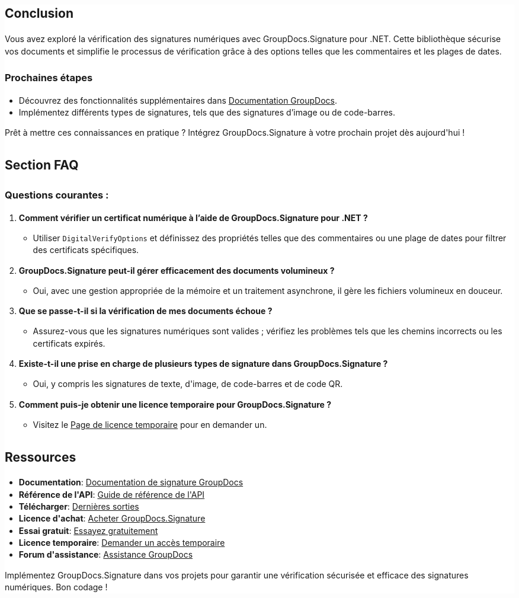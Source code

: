 ## Conclusion
Vous avez exploré la vérification des signatures numériques avec GroupDocs.Signature pour .NET. Cette bibliothèque sécurise vos documents et simplifie le processus de vérification grâce à des options telles que les commentaires et les plages de dates.

### Prochaines étapes
- Découvrez des fonctionnalités supplémentaires dans [Documentation GroupDocs](https://docs.groupdocs.com/signature/net/).
- Implémentez différents types de signatures, tels que des signatures d’image ou de code-barres.

Prêt à mettre ces connaissances en pratique ? Intégrez GroupDocs.Signature à votre prochain projet dès aujourd'hui !

## Section FAQ
### Questions courantes :
1. **Comment vérifier un certificat numérique à l’aide de GroupDocs.Signature pour .NET ?**
   - Utiliser `DigitalVerifyOptions` et définissez des propriétés telles que des commentaires ou une plage de dates pour filtrer des certificats spécifiques.

2. **GroupDocs.Signature peut-il gérer efficacement des documents volumineux ?**
   - Oui, avec une gestion appropriée de la mémoire et un traitement asynchrone, il gère les fichiers volumineux en douceur.

3. **Que se passe-t-il si la vérification de mes documents échoue ?**
   - Assurez-vous que les signatures numériques sont valides ; vérifiez les problèmes tels que les chemins incorrects ou les certificats expirés.

4. **Existe-t-il une prise en charge de plusieurs types de signature dans GroupDocs.Signature ?**
   - Oui, y compris les signatures de texte, d'image, de code-barres et de code QR.

5. **Comment puis-je obtenir une licence temporaire pour GroupDocs.Signature ?**
   - Visitez le [Page de licence temporaire](https://purchase.groupdocs.com/temporary-license/) pour en demander un.

## Ressources
- **Documentation**: [Documentation de signature GroupDocs](https://docs.groupdocs.com/signature/net/)
- **Référence de l'API**: [Guide de référence de l'API](https://reference.groupdocs.com/signature/net/)
- **Télécharger**: [Dernières sorties](https://releases.groupdocs.com/signature/net/)
- **Licence d'achat**: [Acheter GroupDocs.Signature](https://purchase.groupdocs.com/buy)
- **Essai gratuit**: [Essayez gratuitement](https://releases.groupdocs.com/signature/net/)
- **Licence temporaire**: [Demander un accès temporaire](https://purchase.groupdocs.com/temporary-license/)
- **Forum d'assistance**: [Assistance GroupDocs](https://forum.groupdocs.com/c/signature/)

Implémentez GroupDocs.Signature dans vos projets pour garantir une vérification sécurisée et efficace des signatures numériques. Bon codage !